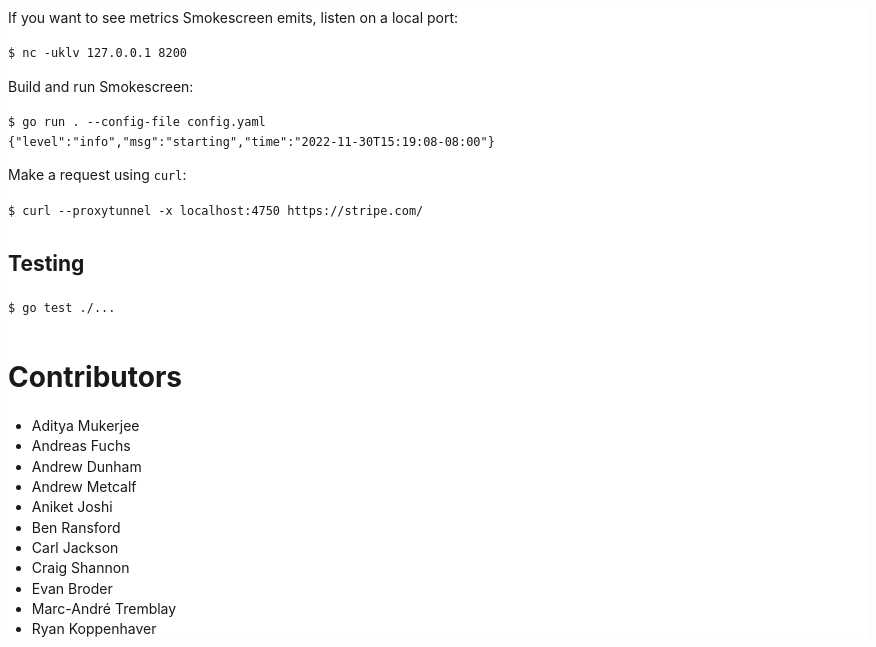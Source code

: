 If you want to see metrics Smokescreen emits, listen on a local port:

```shellsession
$ nc -uklv 127.0.0.1 8200
```

Build and run Smokescreen:

```shellsession
$ go run . --config-file config.yaml
{"level":"info","msg":"starting","time":"2022-11-30T15:19:08-08:00"}
```

Make a request using `curl`:

```shellsession
$ curl --proxytunnel -x localhost:4750 https://stripe.com/
```

## Testing

```shellsession
$ go test ./...
```

# Contributors

- Aditya Mukerjee
- Andreas Fuchs
- Andrew Dunham
- Andrew Metcalf
- Aniket Joshi
- Ben Ransford
- Carl Jackson
- Craig Shannon
- Evan Broder
- Marc-André Tremblay
- Ryan Koppenhaver
